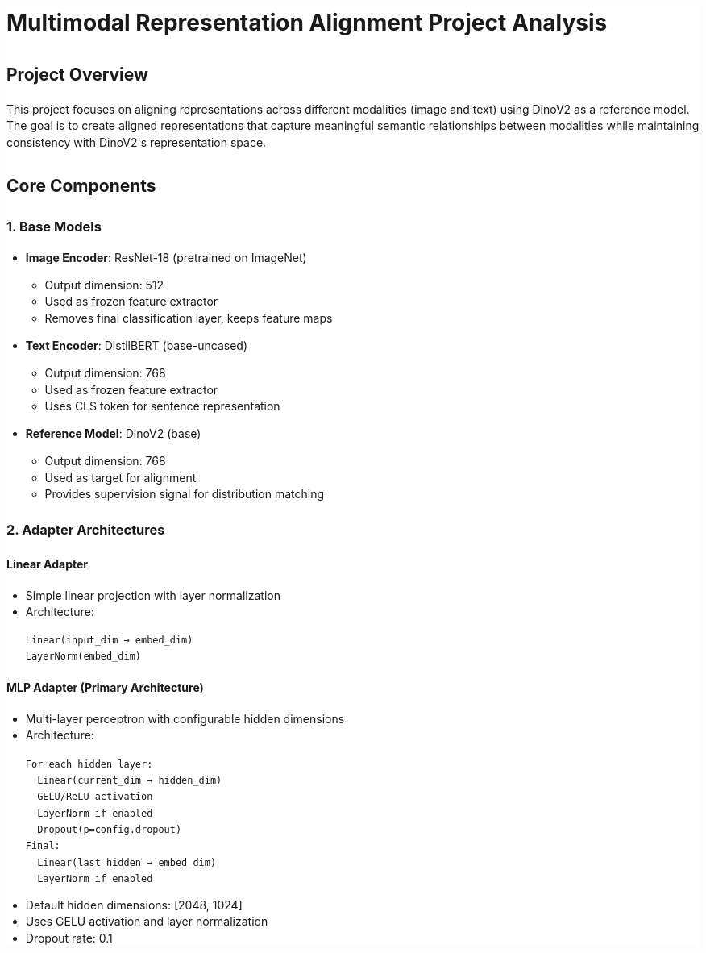 # Multimodal Representation Alignment Project Analysis

## Project Overview
This project focuses on aligning representations across different modalities (image and text) using DinoV2 as a reference model. The goal is to create aligned representations that capture meaningful semantic relationships between modalities while maintaining consistency with DinoV2's representation space.

## Core Components

### 1. Base Models
- **Image Encoder**: ResNet-18 (pretrained on ImageNet)
  - Output dimension: 512
  - Used as frozen feature extractor
  - Removes final classification layer, keeps feature maps

- **Text Encoder**: DistilBERT (base-uncased)
  - Output dimension: 768
  - Used as frozen feature extractor
  - Uses CLS token for sentence representation
  
- **Reference Model**: DinoV2 (base)
  - Output dimension: 768
  - Used as target for alignment
  - Provides supervision signal for distribution matching

### 2. Adapter Architectures

#### Linear Adapter
- Simple linear projection with layer normalization
- Architecture:
  ```
  Linear(input_dim → embed_dim)
  LayerNorm(embed_dim)
  ```

#### MLP Adapter (Primary Architecture)
- Multi-layer perceptron with configurable hidden dimensions
- Architecture:
  ```
  For each hidden layer:
    Linear(current_dim → hidden_dim)
    GELU/ReLU activation
    LayerNorm if enabled
    Dropout(p=config.dropout)
  Final:
    Linear(last_hidden → embed_dim)
    LayerNorm if enabled
  ```
- Default hidden dimensions: [2048, 1024]
- Uses GELU activation and layer normalization
- Dropout rate: 0.1
